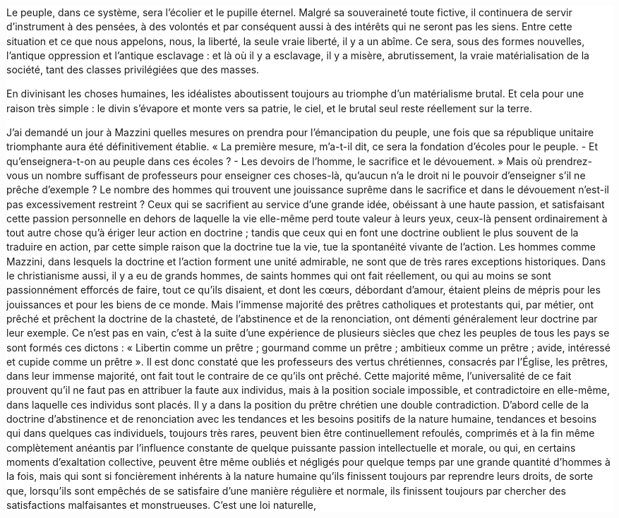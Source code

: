 Le peuple, dans ce système, sera l’écolier et le pupille éternel. Malgré
sa souveraineté toute fictive, il continuera de servir d’instrument à
des pensées, à des volontés et par conséquent aussi à des intérêts qui
ne seront pas les siens. Entre cette situation et ce que nous appelons,
nous, la liberté, la seule vraie liberté, il y a un abîme. Ce sera, sous
des formes nouvelles, l’antique oppression et l’antique esclavage : et
là où il y a esclavage, il y a misère, abrutissement, la vraie
matérialisation de la société, tant des classes privilégiées que des
masses.

En divinisant les choses humaines, les idéalistes aboutissent toujours
au triomphe d’un matérialisme brutal. Et cela pour une raison très
simple : le divin s’évapore et monte vers sa patrie, le ciel, et le
brutal seul reste réellement sur la terre.

J’ai demandé un jour à Mazzini quelles mesures on prendra pour
l’émancipation du peuple, une fois que sa république unitaire
triomphante aura été définitivement établie. « La première mesure,
m’a-t-il dit, ce sera la fondation d’écoles pour le peuple. - Et
qu’enseignera-t-on au peuple dans ces écoles ? - Les devoirs de l’homme,
le sacrifice et le dévouement. » Mais où prendrez-vous un nombre
suffisant de professeurs pour enseigner ces choses-là, qu’aucun n’a le
droit ni le pouvoir d’enseigner s’il ne prêche d’exemple ? Le nombre des
hommes qui trouvent une jouissance suprême dans le sacrifice et dans le
dévouement n’est-il pas excessivement restreint ? Ceux qui se sacrifient
au service d’une grande idée, obéissant à une haute passion, et
satisfaisant cette passion personnelle en dehors de laquelle la vie
elle-même perd toute valeur à leurs yeux, ceux-là pensent ordinairement
à tout autre chose qu’à ériger leur action en doctrine ; tandis que ceux
qui en font une doctrine oublient le plus souvent de la traduire en
action, par cette simple raison que la doctrine tue la vie, tue la
spontanéité vivante de l’action. Les hommes comme Mazzini, dans lesquels
la doctrine et l’action forment une unité admirable, ne sont que de très
rares exceptions historiques. Dans le christianisme aussi, il y a eu de
grands hommes, de saints hommes qui ont fait réellement, ou qui au moins
se sont passionnément efforcés de faire, tout ce qu’ils disaient, et
dont les cœurs, débordant d’amour, étaient pleins de mépris pour les
jouissances et pour les biens de ce monde. Mais l’immense majorité des
prêtres catholiques et protestants qui, par métier, ont prêché et
prêchent la doctrine de la chasteté, de l’abstinence et de la
renonciation, ont démenti généralement leur doctrine par leur exemple.
Ce n’est pas en vain, c’est à la suite d’une expérience de plusieurs
siècles que chez les peuples de tous les pays se sont formés ces dictons
: « Libertin comme un prêtre ; gourmand comme un prêtre ; ambitieux
comme un prêtre ; avide, intéressé et cupide comme un prêtre ». Il est
donc constaté que les professeurs des vertus chrétiennes, consacrés par
l’Église, les prêtres, dans leur immense majorité, ont fait tout le
contraire de ce qu’ils ont prêché. Cette majorité même, l’universalité
de ce fait prouvent qu’il ne faut pas en attribuer la faute aux
individus, mais à la position sociale impossible, et contradictoire en
elle-même, dans laquelle ces individus sont placés. Il y a dans la
position du prêtre chrétien une double contradiction. D’abord celle de
la doctrine d’abstinence et de renonciation avec les tendances et les
besoins positifs de la nature humaine, tendances et besoins qui dans
quelques cas individuels, toujours très rares, peuvent bien être
continuellement refoulés, comprimés et à la fin même complètement
anéantis par l’influence constante de quelque puissante passion
intellectuelle et morale, ou qui, en certains moments d’exaltation
collective, peuvent être même oubliés et négligés pour quelque temps par
une grande quantité d’hommes à la fois, mais qui sont si foncièrement
inhérents à la nature humaine qu’ils finissent toujours par reprendre
leurs droits, de sorte que, lorsqu’ils sont empêchés de se satisfaire
d’une manière régulière et normale, ils finissent toujours par chercher
des satisfactions malfaisantes et monstrueuses. C’est une loi naturelle,